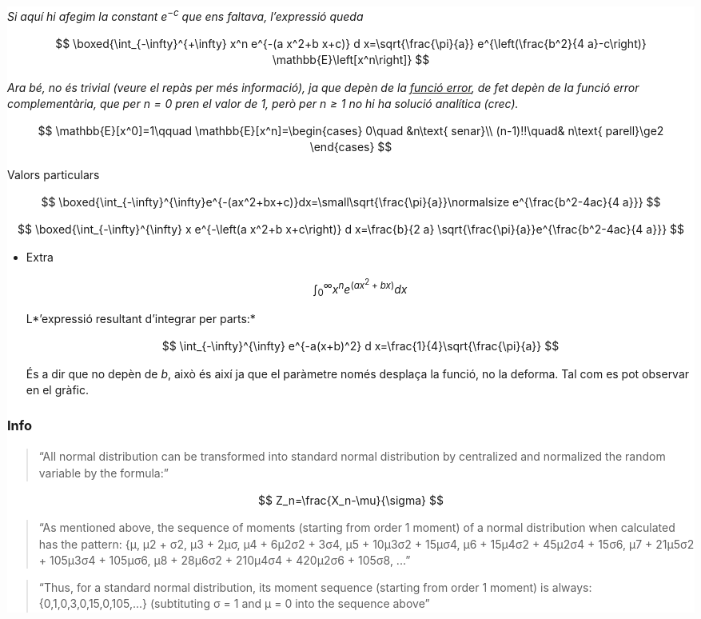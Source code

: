 *Si aquí hi afegim la constant $e^{-c}$ que ens faltava, l’expressió queda*

$$
\boxed{\int_{-\infty}^{+\infty} x^n e^{-(a x^2+b x+c)} 
d x=\sqrt{\frac{\pi}{a}} e^{\left(\frac{b^2}{4 a}-c\right)} \mathbb{E}\left[x^n\right]}
$$

*Ara bé, no és trivial (veure el repàs per més informació), ja que depèn de la [funció error](https://en.wikipedia.org/wiki/Error_function), de fet depèn de la funció error complementària, que per $n=0$ pren el valor de $1$, però per $n\ge1$ no hi ha solució analítica (crec).*

$$
\mathbb{E}[x^0]=1\qquad
\mathbb{E}[x^n]=\begin{cases}
0\quad &n\text{ senar}\\
(n-1)!!\quad& n\text{ parell}\ge2
\end{cases}
$$

Valors particulars

$$
\boxed{\int_{-\infty}^{\infty}e^{-(ax^2+bx+c)}dx=\small\sqrt{\frac{\pi}{a}}\normalsize e^{\frac{b^2-4ac}{4 a}}}
$$

$$
\boxed{\int_{-\infty}^{\infty} x e^{-\left(a x^2+b x+c\right)} d x=\frac{b}{2 a} \sqrt{\frac{\pi}{a}}e^{\frac{b^2-4ac}{4 a}}}
$$

- Extra
    
    $$
    \int_0^\infty x^n e^{(ax^2+bx)}dx
    $$
    
    L*’expressió resultant d’integrar per parts:*
    
    $$
    \int_{-\infty}^{\infty} e^{-a(x+b)^2} d x=\frac{1}{4}\sqrt{\frac{\pi}{a}}
    $$
    
    És a dir que no depèn de $b$, això és així ja que el paràmetre només desplaça la funció, no la deforma. Tal com es pot observar en el gràfic.
    

### Info

> “All normal distribution can be transformed into standard normal distribution
by centralized and normalized the random variable by the formula:”
> 

$$
Z_n=\frac{X_n-\mu}{\sigma}
$$

> “As mentioned above, the sequence of moments (starting from order 1 moment)
of a normal distribution when calculated has the pattern: {μ, μ2 + σ2, μ3 + 2μσ, μ4 +
6μ2σ2 + 3σ4, μ5 + 10μ3σ2 + 15μσ4, μ6 + 15μ4σ2 + 45μ2σ4 + 15σ6, μ7 + 21μ5σ2 + 105μ3σ4 +
105μσ6, μ8 + 28μ6σ2 + 210μ4σ4 + 420μ2σ6 + 105σ8, ...”
> 

> “Thus, for a standard normal distribution, its moment sequence (starting from order
1 moment) is always: {0,1,0,3,0,15,0,105,...} (subtituting σ = 1 and μ = 0 into the
sequence above”
>
